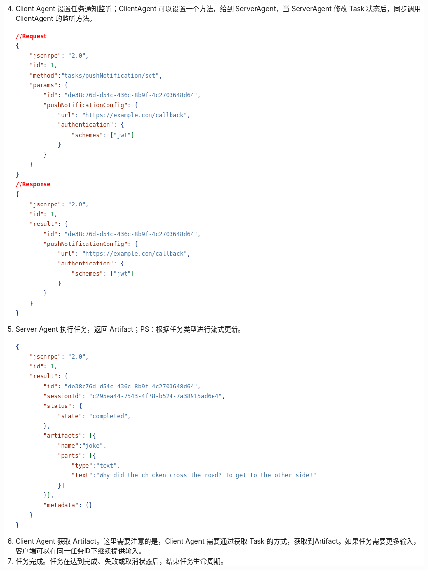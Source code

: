 4. Client Agent 设置任务通知监听；ClientAgent 可以设置一个方法，给到 ServerAgent，当 ServerAgent 修改 Task 状态后，同步调用 ClientAgent 的监听方法。
    ```json
    //Request
    {
        "jsonrpc": "2.0",
        "id": 1,
        "method":"tasks/pushNotification/set",
        "params": {
            "id": "de38c76d-d54c-436c-8b9f-4c2703648d64",
            "pushNotificationConfig": {
                "url": "https://example.com/callback",
                "authentication": {
                    "schemes": ["jwt"]
                }
            }
        }
    }
    //Response
    {
        "jsonrpc": "2.0",
        "id": 1,
        "result": {
            "id": "de38c76d-d54c-436c-8b9f-4c2703648d64",
            "pushNotificationConfig": {
                "url": "https://example.com/callback",
                "authentication": {
                    "schemes": ["jwt"]
                }
            }
        }
    }
    ```
5. Server Agent 执行任务，返回 Artifact；PS：根据任务类型进行流式更新。
    ```json
    {
        "jsonrpc": "2.0",
        "id": 1,
        "result": {
            "id": "de38c76d-d54c-436c-8b9f-4c2703648d64",
            "sessionId": "c295ea44-7543-4f78-b524-7a38915ad6e4",
            "status": {
                "state": "completed",
            },
            "artifacts": [{
                "name":"joke",
                "parts": [{
                    "type":"text",
                    "text":"Why did the chicken cross the road? To get to the other side!"
                }]
            }],
            "metadata": {}
        }
    }
    ```
6. Client Agent 获取 Artifact。这里需要注意的是，Client Agent 需要通过获取 Task 的方式，获取到Artifact。如果任务需要更多输入，客户端可以在同一任务ID下继续提供输入。
7. 任务完成。任务在达到完成、失败或取消状态后，结束任务生命周期。
